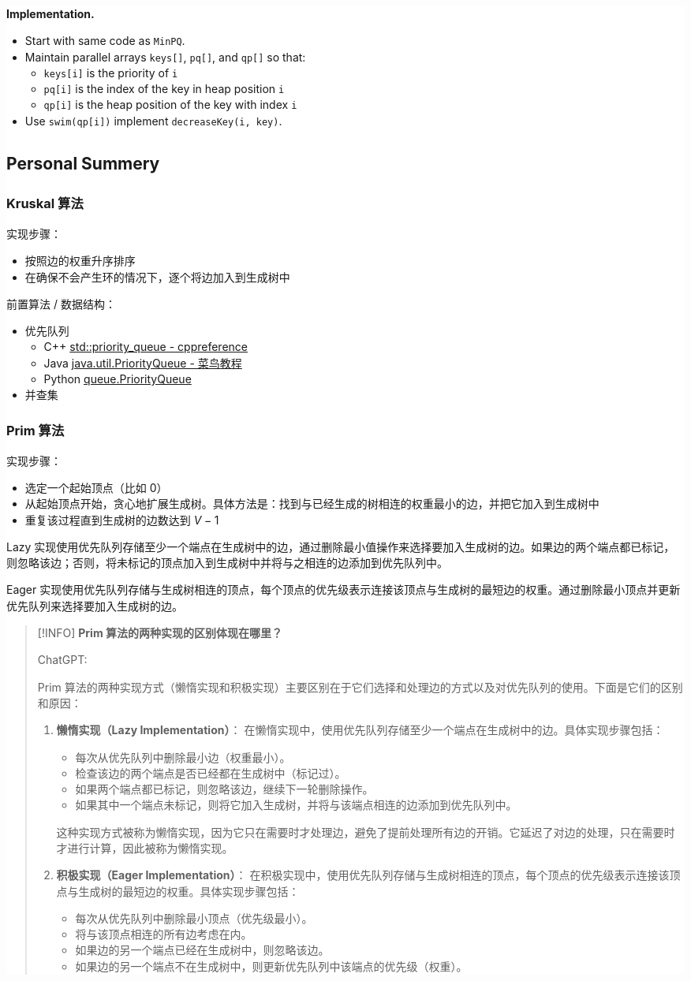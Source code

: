 **Implementation.**

- Start with same code as `MinPQ`.
- Maintain parallel arrays `keys[]`, `pq[]`, and `qp[]` so that:
  - `keys[i]` is the priority of `i`
  - `pq[i]` is the index of the key in heap position `i`
  - `qp[i]` is the heap position of the key with index `i`
- Use `swim(qp[i])` implement `decreaseKey(i, key)`.

## Personal Summery

### Kruskal 算法

实现步骤：

- 按照边的权重升序排序
- 在确保不会产生环的情况下，逐个将边加入到生成树中

前置算法 / 数据结构：

- 优先队列
  - C++ [std::priority_queue - cppreference](https://zh.cppreference.com/w/cpp/container/priority_queue)
  - Java [java.util.PriorityQueue - 菜鸟教程](https://www.runoob.com/manual/jdk11api/java.base/java/util/PriorityQueue.html)
  - Python [queue.PriorityQueue](https://docs.python.org/zh-cn/3/library/queue.html?highlight=priority%20queue#queue.PriorityQueue)
- 并查集

### Prim 算法

实现步骤：

- 选定一个起始顶点（比如 $0$）
- 从起始顶点开始，贪心地扩展生成树。具体方法是：找到与已经生成的树相连的权重最小的边，并把它加入到生成树中
- 重复该过程直到生成树的边数达到 $V-1$

Lazy 实现使用优先队列存储至少一个端点在生成树中的边，通过删除最小值操作来选择要加入生成树的边。如果边的两个端点都已标记，则忽略该边；否则，将未标记的顶点加入到生成树中并将与之相连的边添加到优先队列中。

Eager 实现使用优先队列存储与生成树相连的顶点，每个顶点的优先级表示连接该顶点与生成树的最短边的权重。通过删除最小顶点并更新优先队列来选择要加入生成树的边。


> [!INFO]
> **Prim 算法的两种实现的区别体现在哪里？**
>
> ChatGPT:
>
> Prim 算法的两种实现方式（懒惰实现和积极实现）主要区别在于它们选择和处理边的方式以及对优先队列的使用。下面是它们的区别和原因：
>
> 1. **懒惰实现（Lazy Implementation）**：
>    在懒惰实现中，使用优先队列存储至少一个端点在生成树中的边。具体实现步骤包括：
>
>    - 每次从优先队列中删除最小边（权重最小）。
>    - 检查该边的两个端点是否已经都在生成树中（标记过）。
>    - 如果两个端点都已标记，则忽略该边，继续下一轮删除操作。
>    - 如果其中一个端点未标记，则将它加入生成树，并将与该端点相连的边添加到优先队列中。
>
>    这种实现方式被称为懒惰实现，因为它只在需要时才处理边，避免了提前处理所有边的开销。它延迟了对边的处理，只在需要时才进行计算，因此被称为懒惰实现。
>
> 2. **积极实现（Eager Implementation）**：
>    在积极实现中，使用优先队列存储与生成树相连的顶点，每个顶点的优先级表示连接该顶点与生成树的最短边的权重。具体实现步骤包括：
>
>    - 每次从优先队列中删除最小顶点（优先级最小）。
>    - 将与该顶点相连的所有边考虑在内。
>    - 如果边的另一个端点已经在生成树中，则忽略该边。
>    - 如果边的另一个端点不在生成树中，则更新优先队列中该端点的优先级（权重）。